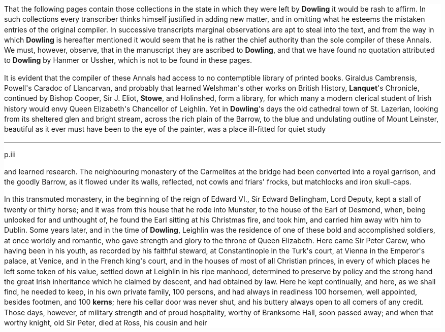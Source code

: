 
That the following pages contain those collections in the state in which they were left by **Dowling** it would be rash to affirm. In such collections 
every transcriber thinks himself justified in adding new matter, and in 
omitting what he esteems the mistaken entries of the original compiler. In 
successive transcripts marginal observations are apt to steal into the text, 
and from the way in which **Dowling** is hereafter mentioned it would seem that he is rather the chief authority than the sole compiler of these Annals. We must, however, observe, that in the manuscript they are ascribed to **Dowling**, and that we have found no quotation attributed to **Dowling** by Hanmer or Ussher, which is not to be found in these pages.


It is evident that the compiler of these Annals had access to no 
contemptible library of printed books. Giraldus Cambrensis, Powell's 
Caradoc of Llancarvan, and probably that learned Welshman's other works on British History, **Lanquet**'s Chronicle, continued by Bishop Cooper, Sir J. Eliot, 
**Stowe**, and Holinshed, form a library, for which many a modern clerical 
student of Irish history would envy Queen Elizabeth's Chancellor of 
Leighlin. Yet in **Dowling**'s days the old cathedral town of St. Lazerian, looking from its sheltered glen and bright stream, across the rich plain of 
the Barrow, to the blue and undulating outline of Mount Leinster, beautiful 
as it ever must have been to the eye of the painter, was a place ill-fitted 
for quiet study


---

p.iii




and learned research. The neighbouring monastery of the Carmelites at the 
bridge had been converted into a royal garrison, and the goodly Barrow, as 
it flowed under its walls, reflected, not cowls and friars' frocks, but 
matchlocks and iron skull-caps.


In this transmuted monastery, in the beginning of the reign of Edward VI., 
Sir Edward Bellingham, Lord Deputy, kept a stall of twenty or thirty horse; 
and it was from this house that he rode into Munster, to the house of the 
Earl of Desmond, when, being unlooked for and unthought of, he found the 
Earl sitting at his Christmas fire, and took him, and carried him away with 
him to Dublin. Some years later, and in the time of **Dowling**, Leighlin was 
the residence of one of these bold and accomplished soldiers, at once 
worldly and romantic, who gave strength and glory to
the throne of Queen Elizabeth. Here came Sir Peter Carew, who having been in his youth, as recorded by his faithful steward, at Constantinople in the 
Turk's court, at Vienna in the Emperor's palace, at Venice, and in the 
French king's court, and in the houses of most of all Christian princes, in 
every of which places he left some token of his value, settled down at 
Leighlin in his ripe manhood, determined to preserve by policy and the 
strong hand the great Irish inheritance which he claimed by descent, and had 
obtained by law. Here he kept continually, and here, as we shall find, he 
needed to keep, in his own private family, 100 persons, and had always in 
readiness 100 horsemen, well appointed, besides footmen, and 100 **kerns**; here 
his cellar door was never shut, and his buttery always open to all comers of 
any credit. Those days, however, of
military strength and of proud hospitality, worthy of Branksome Hall, soon 
passed away; and when that worthy knight, old Sir Peter, died at Ross, his 
cousin and heir
